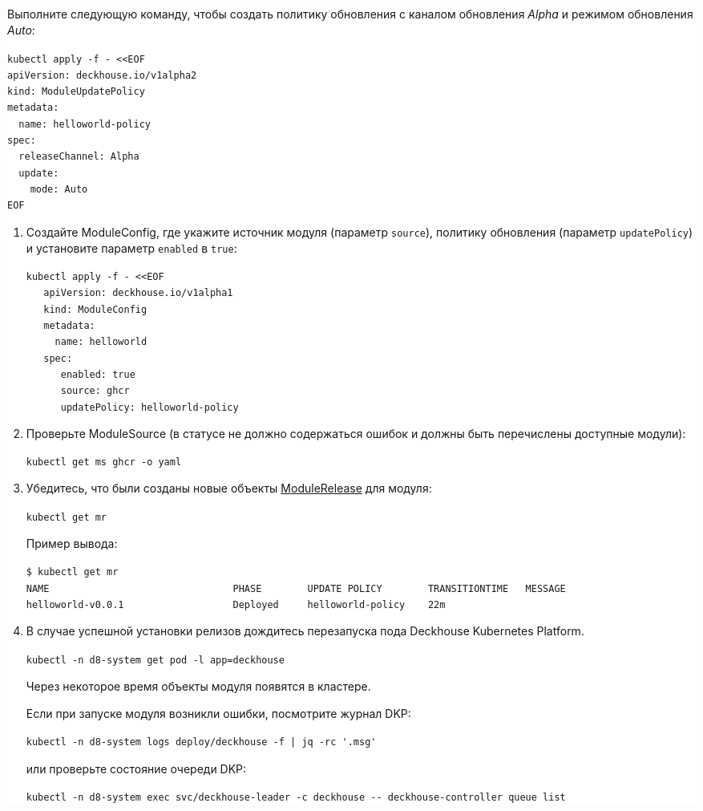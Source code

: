    Выполните следующую команду, чтобы создать политику обновления с каналом обновления *Alpha* и режимом обновления *Auto*:

   ```shell
   kubectl apply -f - <<EOF
   apiVersion: deckhouse.io/v1alpha2
   kind: ModuleUpdatePolicy
   metadata:
     name: helloworld-policy
   spec:
     releaseChannel: Alpha
     update:
       mode: Auto
   EOF
   ```

1. Создайте ModuleConfig, где укажите источник модуля (параметр `source`), политику обновления (параметр `updatePolicy`) и установите параметр `enabled` в `true`:

   ```shell
   kubectl apply -f - <<EOF
      apiVersion: deckhouse.io/v1alpha1
      kind: ModuleConfig
      metadata:
        name: helloworld
      spec:
         enabled: true
         source: ghcr
         updatePolicy: helloworld-policy
   ```

1. Проверьте ModuleSource (в статусе не должно содержаться ошибок и должны быть перечислены доступные модули):

   ```shell
   kubectl get ms ghcr -o yaml
   ```

1. Убедитесь, что были созданы новые объекты [ModuleRelease](../../cr.html#modulerelease) для модуля:

   ```shell
   kubectl get mr
   ```

   Пример вывода:

   ```console
   $ kubectl get mr
   NAME                                PHASE        UPDATE POLICY        TRANSITIONTIME   MESSAGE
   helloworld-v0.0.1                   Deployed     helloworld-policy    22m            
   ```

1. В случае успешной установки релизов дождитесь перезапуска пода Deckhouse Kubernetes Platform.

   ```shell
   kubectl -n d8-system get pod -l app=deckhouse
   ```

   Через некоторое время объекты модуля появятся в кластере.

   Если при запуске модуля возникли ошибки, посмотрите журнал DKP:

   ```shell
   kubectl -n d8-system logs deploy/deckhouse -f | jq -rc '.msg'
   ```

   или проверьте состояние очереди DKP:

   ```shell
   kubectl -n d8-system exec svc/deckhouse-leader -c deckhouse -- deckhouse-controller queue list
   ```
